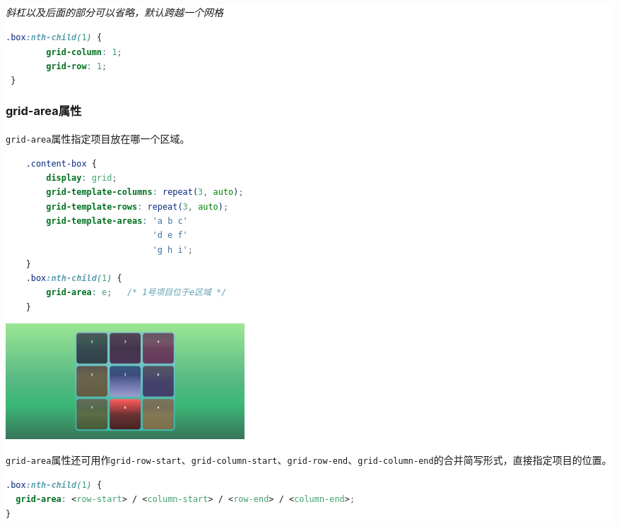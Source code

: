 *斜杠以及后面的部分可以省略，默认跨越一个网格*

```css
.box:nth-child(1) {
        grid-column: 1;
        grid-row: 1;
 } 
```

### grid-area属性

`grid-area`属性指定项目放在哪一个区域。

```css
    .content-box {
        display: grid;
        grid-template-columns: repeat(3, auto);
        grid-template-rows: repeat(3, auto);
        grid-template-areas: 'a b c'
                             'd e f'
                             'g h i';
    }
    .box:nth-child(1) {
        grid-area: e;	/* 1号项目位于e区域 */
    }
```

<img src="/image/Grid/33.PNG" style="zoom:33%;" />

`grid-area`属性还可用作`grid-row-start`、`grid-column-start`、`grid-row-end`、`grid-column-end`的合并简写形式，直接指定项目的位置。

```css
.box:nth-child(1) {
  grid-area: <row-start> / <column-start> / <row-end> / <column-end>;
}
```
